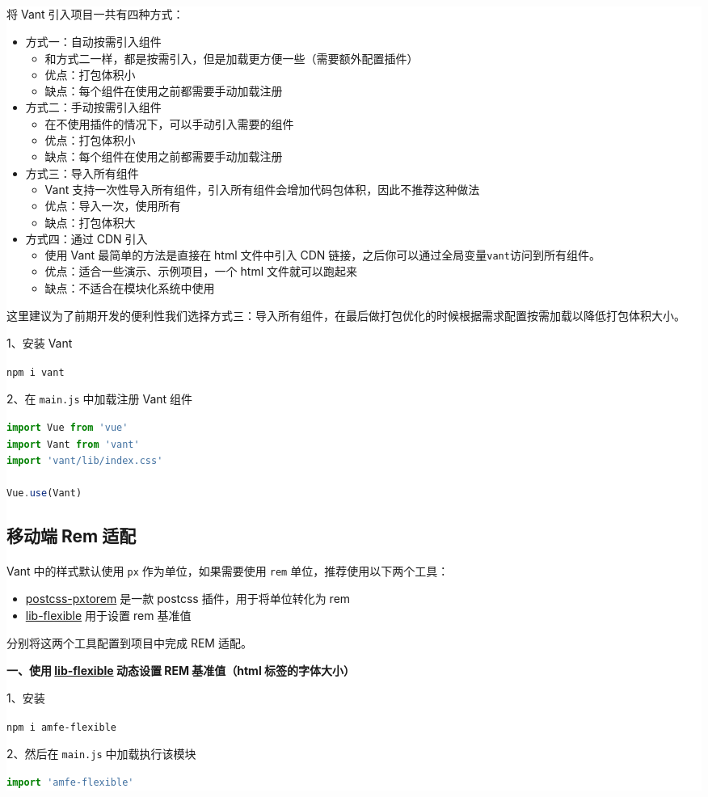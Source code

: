 将 Vant 引入项目一共有四种方式：

- 方式一：自动按需引入组件
  - 和方式二一样，都是按需引入，但是加载更方便一些（需要额外配置插件）
  - 优点：打包体积小
  - 缺点：每个组件在使用之前都需要手动加载注册
- 方式二：手动按需引入组件
  - 在不使用插件的情况下，可以手动引入需要的组件
  - 优点：打包体积小
  - 缺点：每个组件在使用之前都需要手动加载注册
- 方式三：导入所有组件
  - Vant 支持一次性导入所有组件，引入所有组件会增加代码包体积，因此不推荐这种做法
  - 优点：导入一次，使用所有
  - 缺点：打包体积大
- 方式四：通过 CDN 引入
  - 使用 Vant 最简单的方法是直接在 html 文件中引入 CDN 链接，之后你可以通过全局变量`vant`访问到所有组件。
  - 优点：适合一些演示、示例项目，一个 html 文件就可以跑起来
  - 缺点：不适合在模块化系统中使用

这里建议为了前期开发的便利性我们选择方式三：导入所有组件，在最后做打包优化的时候根据需求配置按需加载以降低打包体积大小。

1、安装 Vant

```shell
npm i vant
```

2、在 `main.js` 中加载注册 Vant 组件

```javascript
import Vue from 'vue'
import Vant from 'vant'
import 'vant/lib/index.css'

Vue.use(Vant)
```
## 移动端 Rem 适配
Vant 中的样式默认使用 `px` 作为单位，如果需要使用 `rem` 单位，推荐使用以下两个工具：

- [postcss-pxtorem](https://github.com/cuth/postcss-pxtorem) 是一款 postcss 插件，用于将单位转化为 rem
- [lib-flexible](https://github.com/amfe/lib-flexible) 用于设置 rem 基准值

分别将这两个工具配置到项目中完成 REM 适配。

**一、使用 [lib-flexible](https://github.com/amfe/lib-flexible) 动态设置 REM 基准值（html 标签的字体大小）**

1、安装

```shell
npm i amfe-flexible
```

2、然后在 `main.js` 中加载执行该模块

```javascript
import 'amfe-flexible'
```

